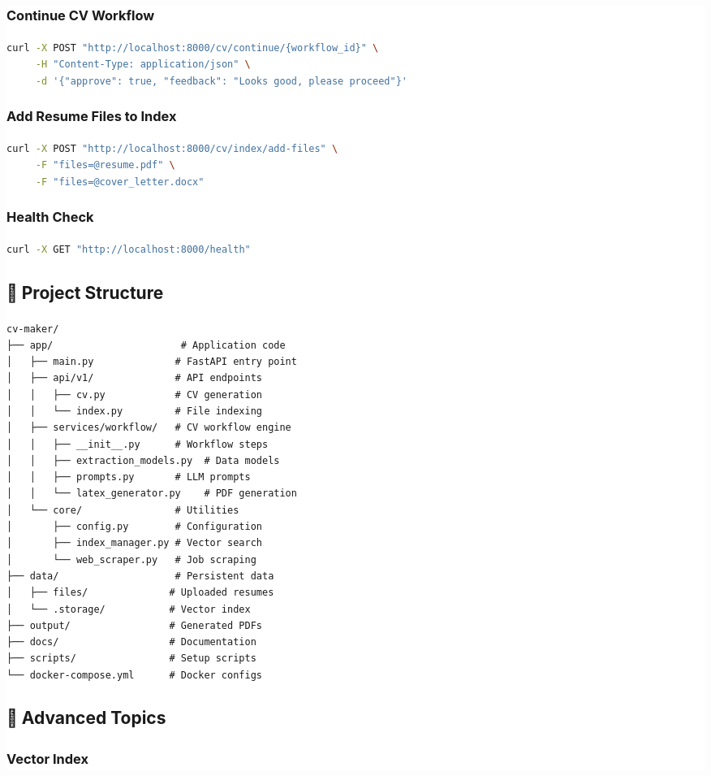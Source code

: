 ### Continue CV Workflow

```bash
curl -X POST "http://localhost:8000/cv/continue/{workflow_id}" \
     -H "Content-Type: application/json" \
     -d '{"approve": true, "feedback": "Looks good, please proceed"}'
```

### Add Resume Files to Index

```bash
curl -X POST "http://localhost:8000/cv/index/add-files" \
     -F "files=@resume.pdf" \
     -F "files=@cover_letter.docx"
```

### Health Check

```bash
curl -X GET "http://localhost:8000/health"
```

## 📂 Project Structure

```
cv-maker/
├── app/                      # Application code
│   ├── main.py              # FastAPI entry point
│   ├── api/v1/              # API endpoints
│   │   ├── cv.py            # CV generation
│   │   └── index.py         # File indexing
│   ├── services/workflow/   # CV workflow engine
│   │   ├── __init__.py      # Workflow steps
│   │   ├── extraction_models.py  # Data models
│   │   ├── prompts.py       # LLM prompts
│   │   └── latex_generator.py    # PDF generation
│   └── core/                # Utilities
│       ├── config.py        # Configuration
│       ├── index_manager.py # Vector search
│       └── web_scraper.py   # Job scraping
├── data/                    # Persistent data
│   ├── files/              # Uploaded resumes
│   └── .storage/           # Vector index
├── output/                 # Generated PDFs
├── docs/                   # Documentation
├── scripts/                # Setup scripts
└── docker-compose.yml      # Docker configs
```

## 🔧 Advanced Topics

### Vector Index
